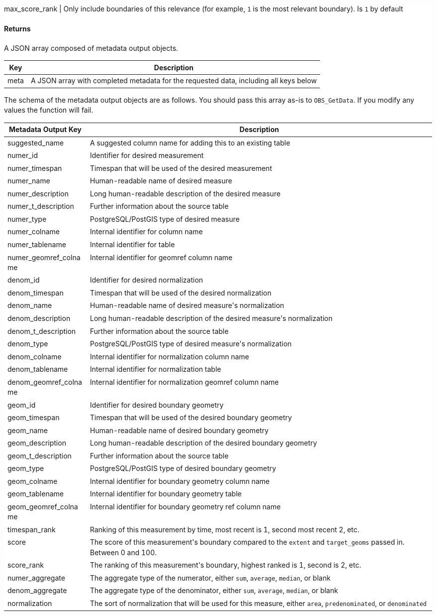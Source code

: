 max_score_rank | Only include boundaries of this relevance (for example, `1` is the most relevant boundary).  Is `1` by default

#### Returns

A JSON array composed of metadata output objects.

Key | Description
--- | -----------
meta | A JSON array with completed metadata for the requested data, including all keys below

The schema of the metadata output objects are as follows.  You should pass this
array as-is to ```OBS_GetData```.  If you modify any values the function will
fail.

Metadata Output Key | Description
--- | -----------
suggested_name | A suggested column name for adding this to an existing table
numer_id | Identifier for desired measurement
numer_timespan | Timespan that will be used of the desired measurement
numer_name | Human-readable name of desired measure
numer_description | Long human-readable description of the desired measure
numer_t_description | Further information about the source table
numer_type | PostgreSQL/PostGIS type of desired measure
numer_colname | Internal identifier for column name
numer_tablename | Internal identifier for table
numer_geomref_colname | Internal identifier for geomref column name
denom_id | Identifier for desired normalization
denom_timespan | Timespan that will be used of the desired normalization
denom_name | Human-readable name of desired measure's normalization
denom_description | Long human-readable description of the desired measure's normalization
denom_t_description | Further information about the source table
denom_type | PostgreSQL/PostGIS type of desired measure's normalization
denom_colname | Internal identifier for normalization column name
denom_tablename | Internal identifier for normalization table
denom_geomref_colname | Internal identifier for normalization geomref column name
geom_id | Identifier for desired boundary geometry
geom_timespan | Timespan that will be used of the desired boundary geometry
geom_name | Human-readable name of desired boundary geometry
geom_description | Long human-readable description of the desired boundary geometry
geom_t_description | Further information about the source table
geom_type | PostgreSQL/PostGIS type of desired boundary geometry
geom_colname | Internal identifier for boundary geometry column name
geom_tablename | Internal identifier for boundary geometry table
geom_geomref_colname | Internal identifier for boundary geometry ref column name
timespan_rank | Ranking of this measurement by time, most recent is 1, second most recent 2, etc.
score | The score of this measurement's boundary compared to the `extent` and `target_geoms` passed in.  Between 0 and 100.
score_rank | The ranking of this measurement's boundary, highest ranked is 1, second is 2, etc.
numer_aggregate | The aggregate type of the numerator, either `sum`, `average`, `median`, or blank
denom_aggregate | The aggregate type of the denominator, either `sum`, `average`, `median`, or blank
normalization | The sort of normalization that will be used for this measure, either `area`, `predenominated`, or `denominated`
